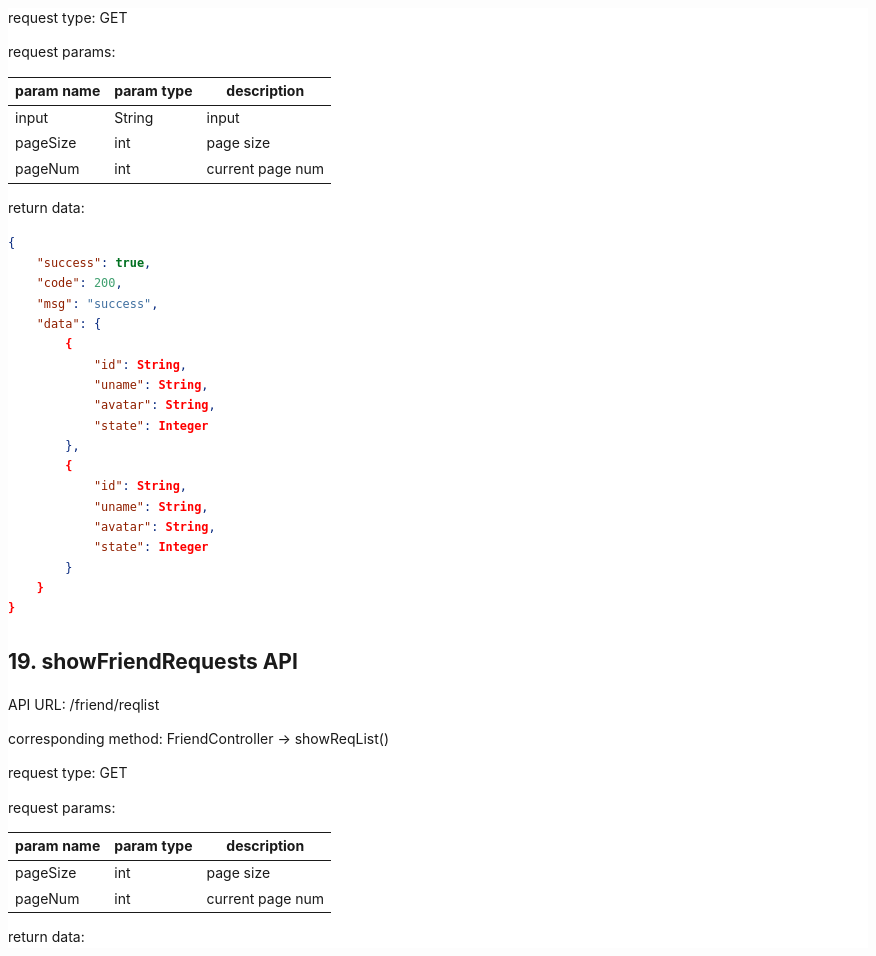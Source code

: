 request type: GET

request params:

| param name | param type | description      |
| ---------- | ---------- | ---------------- |
| input      | String     | input            |
| pageSize   | int        | page size        |
| pageNum    | int        | current page num |

return data:

```json
{
    "success": true,
    "code": 200,
    "msg": "success",
    "data": {
        {
        	"id": String,
        	"uname": String,
        	"avatar": String,
        	"state": Integer
    	},
    	{
    		"id": String,
        	"uname": String,
        	"avatar": String,
        	"state": Integer
		}
    }
}
```



## 19. showFriendRequests API

API URL: /friend/reqlist

corresponding method: FriendController -> showReqList()

request type: GET

request params:

| param name | param type | description      |
| ---------- | ---------- | ---------------- |
| pageSize   | int        | page size        |
| pageNum    | int        | current page num |

return data:
